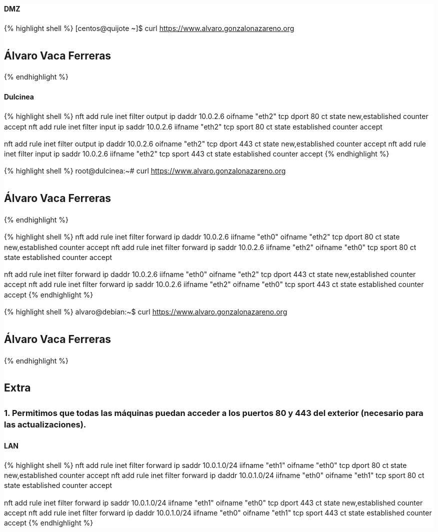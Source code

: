 #### DMZ

{% highlight shell %}
[centos@quijote ~]$ curl https://www.alvaro.gonzalonazareno.org
<h2>Álvaro Vaca Ferreras</h2>
{% endhighlight %}

#### Dulcinea

{% highlight shell %}
nft add rule inet filter output ip daddr 10.0.2.6 oifname "eth2" tcp dport 80 ct state new,established counter accept
nft add rule inet filter input ip saddr 10.0.2.6 iifname "eth2" tcp sport 80 ct state established counter accept

nft add rule inet filter output ip daddr 10.0.2.6 oifname "eth2" tcp dport 443 ct state new,established counter accept
nft add rule inet filter input ip saddr 10.0.2.6 iifname "eth2" tcp sport 443 ct state established counter accept
{% endhighlight %}

{% highlight shell %}
root@dulcinea:~# curl https://www.alvaro.gonzalonazareno.org
<h2>Álvaro Vaca Ferreras</h2>
{% endhighlight %}

{% highlight shell %}
nft add rule inet filter forward ip daddr 10.0.2.6 iifname "eth0" oifname "eth2" tcp dport 80 ct state new,established counter accept
nft add rule inet filter forward ip saddr 10.0.2.6 iifname "eth2" oifname "eth0" tcp sport 80 ct state established counter accept

nft add rule inet filter forward ip daddr 10.0.2.6 iifname "eth0" oifname "eth2" tcp dport 443 ct state new,established counter accept
nft add rule inet filter forward ip saddr 10.0.2.6 iifname "eth2" oifname "eth0" tcp sport 443 ct state established counter accept
{% endhighlight %}

{% highlight shell %}
alvaro@debian:~$ curl https://www.alvaro.gonzalonazareno.org
<h2>Álvaro Vaca Ferreras</h2>
{% endhighlight %}

## Extra

### 1. Permitimos que todas las máquinas puedan acceder a los puertos 80 y 443 del exterior (necesario para las actualizaciones).

#### LAN

{% highlight shell %}
nft add rule inet filter forward ip saddr 10.0.1.0/24 iifname "eth1" oifname "eth0" tcp dport 80 ct state new,established counter accept
nft add rule inet filter forward ip daddr 10.0.1.0/24 iifname "eth0" oifname "eth1" tcp sport 80 ct state established counter accept

nft add rule inet filter forward ip saddr 10.0.1.0/24 iifname "eth1" oifname "eth0" tcp dport 443 ct state new,established counter accept
nft add rule inet filter forward ip daddr 10.0.1.0/24 iifname "eth0" oifname "eth1" tcp sport 443 ct state established counter accept
{% endhighlight %}
